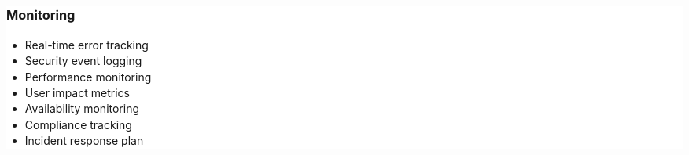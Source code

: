 ### Monitoring
- Real-time error tracking
- Security event logging
- Performance monitoring
- User impact metrics
- Availability monitoring
- Compliance tracking
- Incident response plan